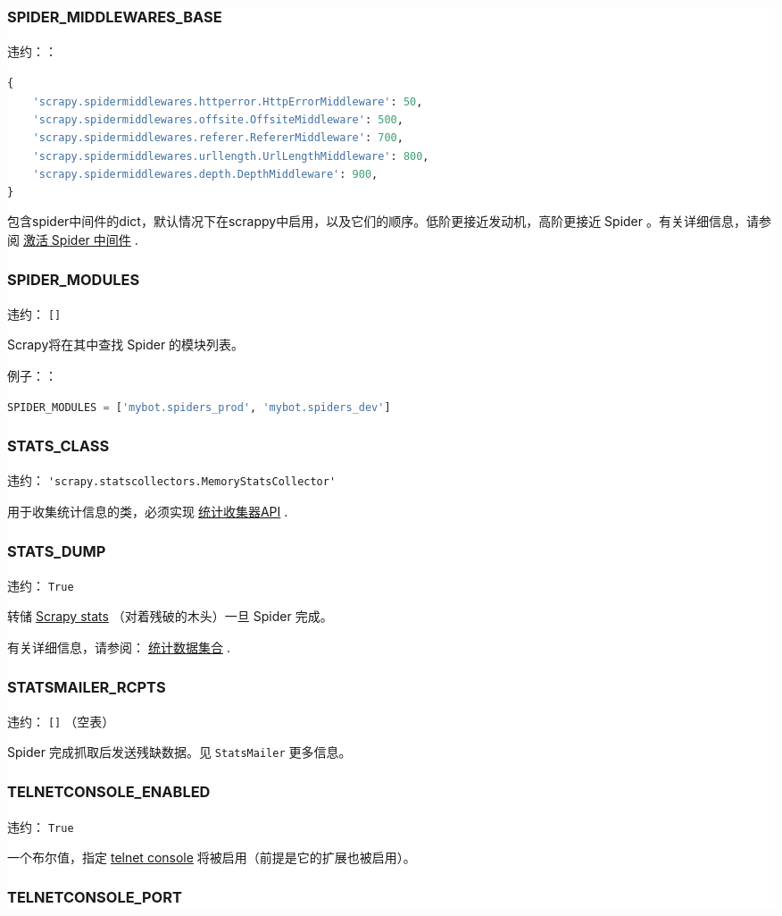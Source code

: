 ### SPIDER_MIDDLEWARES_BASE

违约：：

```py
{
    'scrapy.spidermiddlewares.httperror.HttpErrorMiddleware': 50,
    'scrapy.spidermiddlewares.offsite.OffsiteMiddleware': 500,
    'scrapy.spidermiddlewares.referer.RefererMiddleware': 700,
    'scrapy.spidermiddlewares.urllength.UrlLengthMiddleware': 800,
    'scrapy.spidermiddlewares.depth.DepthMiddleware': 900,
}

```

包含spider中间件的dict，默认情况下在scrappy中启用，以及它们的顺序。低阶更接近发动机，高阶更接近 Spider 。有关详细信息，请参阅 [激活 Spider 中间件](spider-middleware.html#topics-spider-middleware-setting) .

### SPIDER_MODULES

违约： `[]`

Scrapy将在其中查找 Spider 的模块列表。

例子：：

```py
SPIDER_MODULES = ['mybot.spiders_prod', 'mybot.spiders_dev']

```

### STATS_CLASS

违约： `'scrapy.statscollectors.MemoryStatsCollector'`

用于收集统计信息的类，必须实现 [统计收集器API](api.html#topics-api-stats) .

### STATS_DUMP

违约： `True`

转储 [Scrapy stats](stats.html#topics-stats) （对着残破的木头）一旦 Spider 完成。

有关详细信息，请参阅： [统计数据集合](stats.html#topics-stats) .

### STATSMAILER_RCPTS

违约： `[]` （空表）

Spider 完成抓取后发送残缺数据。见 `StatsMailer` 更多信息。

### TELNETCONSOLE_ENABLED

违约： `True`

一个布尔值，指定 [telnet console](telnetconsole.html#topics-telnetconsole) 将被启用（前提是它的扩展也被启用）。

### TELNETCONSOLE_PORT
